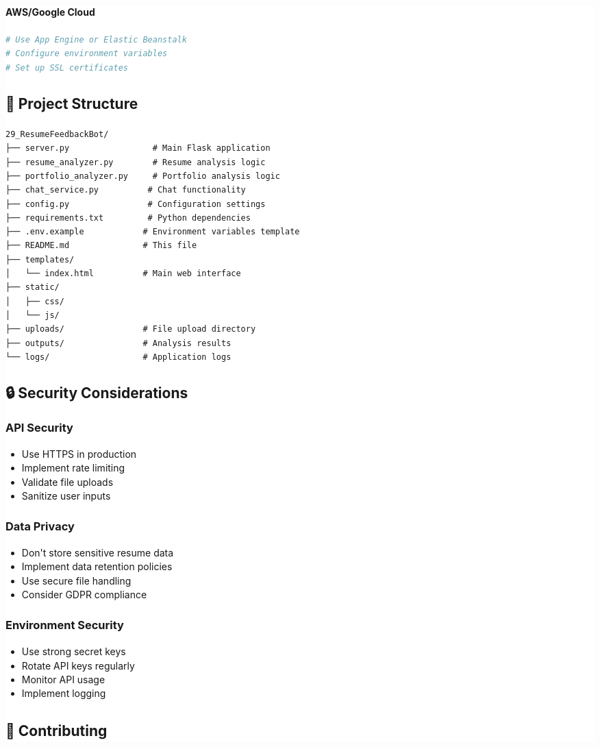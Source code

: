 #### AWS/Google Cloud
```bash
# Use App Engine or Elastic Beanstalk
# Configure environment variables
# Set up SSL certificates
```

## 📁 Project Structure

```
29_ResumeFeedbackBot/
├── server.py                 # Main Flask application
├── resume_analyzer.py        # Resume analysis logic
├── portfolio_analyzer.py     # Portfolio analysis logic
├── chat_service.py          # Chat functionality
├── config.py                # Configuration settings
├── requirements.txt         # Python dependencies
├── .env.example            # Environment variables template
├── README.md               # This file
├── templates/
│   └── index.html          # Main web interface
├── static/
│   ├── css/
│   └── js/
├── uploads/                # File upload directory
├── outputs/                # Analysis results
└── logs/                   # Application logs
```

## 🔒 Security Considerations

### API Security
- Use HTTPS in production
- Implement rate limiting
- Validate file uploads
- Sanitize user inputs

### Data Privacy
- Don't store sensitive resume data
- Implement data retention policies
- Use secure file handling
- Consider GDPR compliance

### Environment Security
- Use strong secret keys
- Rotate API keys regularly
- Monitor API usage
- Implement logging

## 🤝 Contributing
